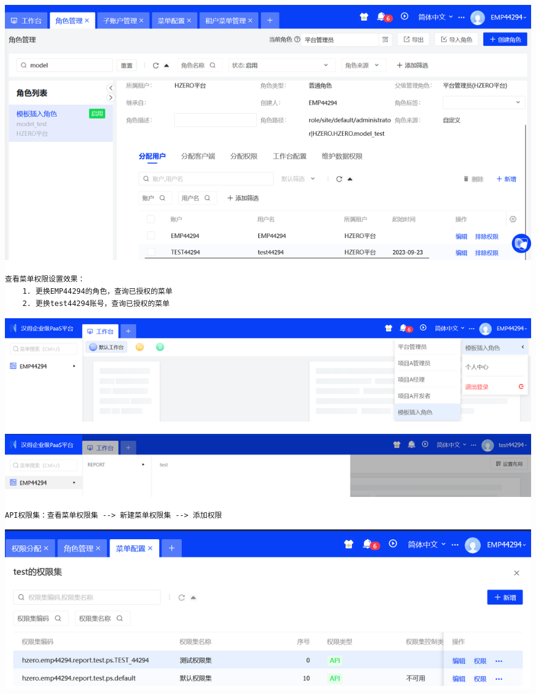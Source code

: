 ![](assets/2023-09-23-13-59-32-image.png)

```
查看菜单权限设置效果：
    1. 更换EMP44294的角色，查询已授权的菜单
    2. 更换test44294账号，查询已授权的菜单
```

![](assets/2023-09-23-14-02-37-image.png)

![](assets/2023-09-23-14-00-43-image.png)

```
API权限集：查看菜单权限集 --> 新建菜单权限集 --> 添加权限
```

![](assets/2023-09-23-15-01-34-image.png)